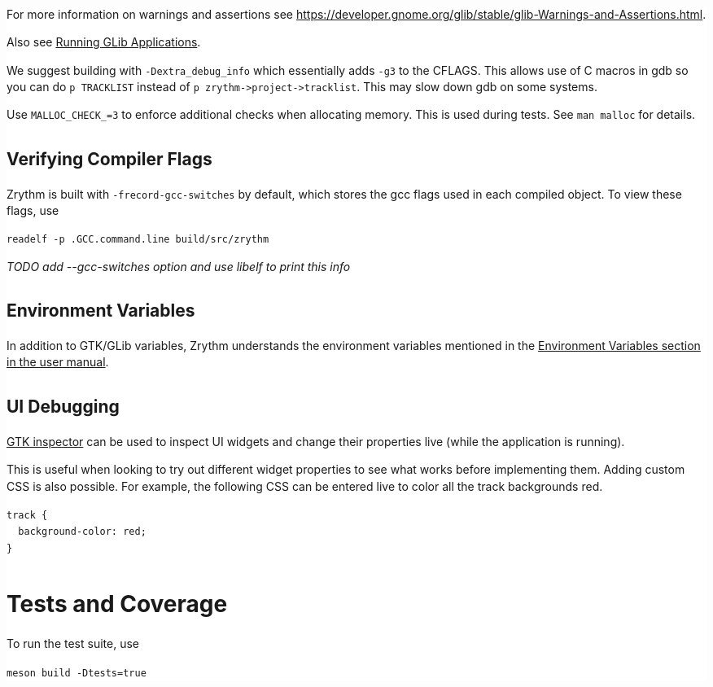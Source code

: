 For more information on warnings and assertions see
<https://developer.gnome.org/glib/stable/glib-Warnings-and-Assertions.html>.

Also see [Running GLib Applications](https://developer.gnome.org/glib/stable/glib-running.html).

We suggest building with `-Dextra_debug_info` which
essentially adds `-g3` to the CFLAGS. This allows
use of C macros in gdb so you can do `p TRACKLIST`
instead of `p zrythm->project->tracklist`. This may
slow down gdb on some systems.

Use `MALLOC_CHECK_=3` to enforce additional checks
when allocating memory. This is used during tests.
See `man malloc` for details.

## Verifying Compiler Flags
Zrythm is built with `-frecord-gcc-switches` by
default, which stores the gcc flags used in each
compiled object. To view these flags, use

    readelf -p .GCC.command.line build/src/zrythm

*TODO add --gcc-switches option and use libelf to
print this info*

## Environment Variables
In addition to GTK/GLib variables, Zrythm
understands the environment variables mentioned
in the
[Environment Variables section in the user manual](https://manual.zrythm.org/en/appendix/environment.html).

## UI Debugging
[GTK inspector](https://wiki.gnome.org/action/show/Projects/GTK/Inspector)
can be used to inspect UI widgets and change their properties
live (while the application is running).

This is useful when looking to try out different
widget properties to see what works before
implementing them. Adding custom CSS is also possible.
For example, the following CSS can be entered live
to color all the track backgrounds red.

    track {
      background-color: red;
    }

# Tests and Coverage
To run the test suite, use

    meson build -Dtests=true
